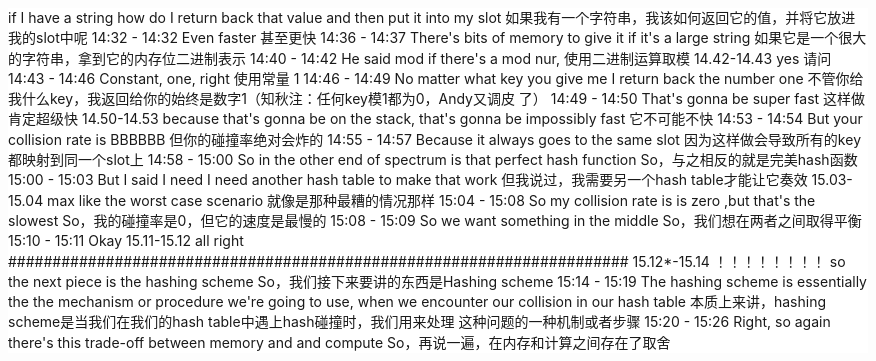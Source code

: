 if I have a string how do I return back that value and then put it into my slot
如果我有⼀个字符串，我该如何返回它的值，并将它放进我的slot中呢
14:32 - 14:32
Even faster
甚⾄更快
14:36 - 14:37
There's bits of memory to give it if it's a large string
如果它是⼀个很⼤的字符串，拿到它的内存位⼆进制表示
14:40 - 14:42
He said mod if there's a mod nur,
使⽤⼆进制运算取模
14.42-14.43
yes
请问
14:43 - 14:46
Constant, one, right
使⽤常量 1
14:46 - 14:49
No matter what key you give me I return back the number one
不管你给我什么key，我返回给你的始终是数字1（知秋注：任何key模1都为0，Andy⼜调⽪
了）
14:49 - 14:50
That's gonna be super fast
这样做肯定超级快
14.50-14.53
because that's gonna be on the stack, that's gonna be impossibly fast
它不可能不快
14:53 - 14:54
But your collision rate is BBBBBB
但你的碰撞率绝对会炸的
14:55 - 14:57
Because it always goes to the same slot
因为这样做会导致所有的key都映射到同⼀个slot上
14:58 - 15:00
So in the other end of spectrum is that perfect hash function
So，与之相反的就是完美hash函数
15:00 - 15:03
But I said I need I need another hash table to make that work
但我说过，我需要另⼀个hash table才能让它奏效
15.03-15.04
max like the worst case scenario
就像是那种最糟的情况那样
15:04 - 15:08
So my collision rate is is zero ,but that's the slowest
So，我的碰撞率是0，但它的速度是最慢的
15:08 - 15:09
So we want something in the middle
So，我们想在两者之间取得平衡
15:10 - 15:11
Okay
15.11-15.12
all right
######################################################################
15.12*-15.14 ！！！！！！！！
so the next piece is the hashing scheme
So，我们接下来要讲的东⻄是Hashing scheme
15:14 - 15:19
The hashing scheme is essentially the the mechanism or procedure we're going to use,
when we encounter our collision in our hash table
本质上来讲，hashing scheme是当我们在我们的hash table中遇上hash碰撞时，我们⽤来处理
这种问题的⼀种机制或者步骤
15:20 - 15:26
Right, so again there's this trade-off between memory and and compute
So，再说⼀遍，在内存和计算之间存在了取舍
